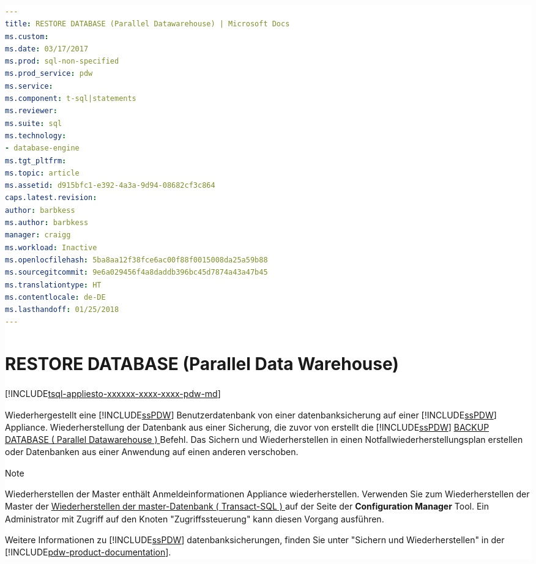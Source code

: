 ```yaml
---
title: RESTORE DATABASE (Parallel Datawarehouse) | Microsoft Docs
ms.custom: 
ms.date: 03/17/2017
ms.prod: sql-non-specified
ms.prod_service: pdw
ms.service: 
ms.component: t-sql|statements
ms.reviewer: 
ms.suite: sql
ms.technology:
- database-engine
ms.tgt_pltfrm: 
ms.topic: article
ms.assetid: d915bfc1-e392-4a3a-9d94-08682cf3c864
caps.latest.revision: 
author: barbkess
ms.author: barbkess
manager: craigg
ms.workload: Inactive
ms.openlocfilehash: 5ba8aa12f38fce6ac00f88f0015008da25a59b88
ms.sourcegitcommit: 9e6a029456f4a8daddb396bc45d7874a43a47b45
ms.translationtype: HT
ms.contentlocale: de-DE
ms.lasthandoff: 01/25/2018
---
```

# <a name="restore-database-parallel-data-warehouse"></a>RESTORE DATABASE (Parallel Data Warehouse)
[!INCLUDE[tsql-appliesto-xxxxxx-xxxx-xxxx-pdw-md](../../includes/tsql-appliesto-xxxxxx-xxxx-xxxx-pdw-md.md)]

  Wiederhergestellt eine [!INCLUDE[ssPDW](../../includes/sspdw-md.md)] Benutzerdatenbank von einer datenbanksicherung auf einer [!INCLUDE[ssPDW](../../includes/sspdw-md.md)] Appliance. Wiederherstellung der Datenbank aus einer Sicherung, die zuvor von erstellt die [!INCLUDE[ssPDW](../../includes/sspdw-md.md)] [BACKUP DATABASE &#40; Parallel Datawarehouse &#41; ](../../t-sql/statements/backup-database-parallel-data-warehouse.md) Befehl. Das Sichern und Wiederherstellen in einen Notfallwiederherstellungsplan erstellen oder Datenbanken aus einer Anwendung auf einen anderen verschoben.  
  
> [!NOTE]  
>  Wiederherstellen der Master enthält Anmeldeinformationen Appliance wiederherstellen. Verwenden Sie zum Wiederherstellen der Master der [Wiederherstellen der master-Datenbank &#40; Transact-SQL &#41; ](../../relational-databases/backup-restore/restore-the-master-database-transact-sql.md) auf der Seite der **Configuration Manager** Tool. Ein Administrator mit Zugriff auf den Knoten "Zugriffssteuerung" kann diesen Vorgang ausführen.  
  
 Weitere Informationen zu [!INCLUDE[ssPDW](../../includes/sspdw-md.md)] datenbanksicherungen, finden Sie unter "Sichern und Wiederherstellen" in der [!INCLUDE[pdw-product-documentation](../../includes/pdw-product-documentation-md.md)].  
  